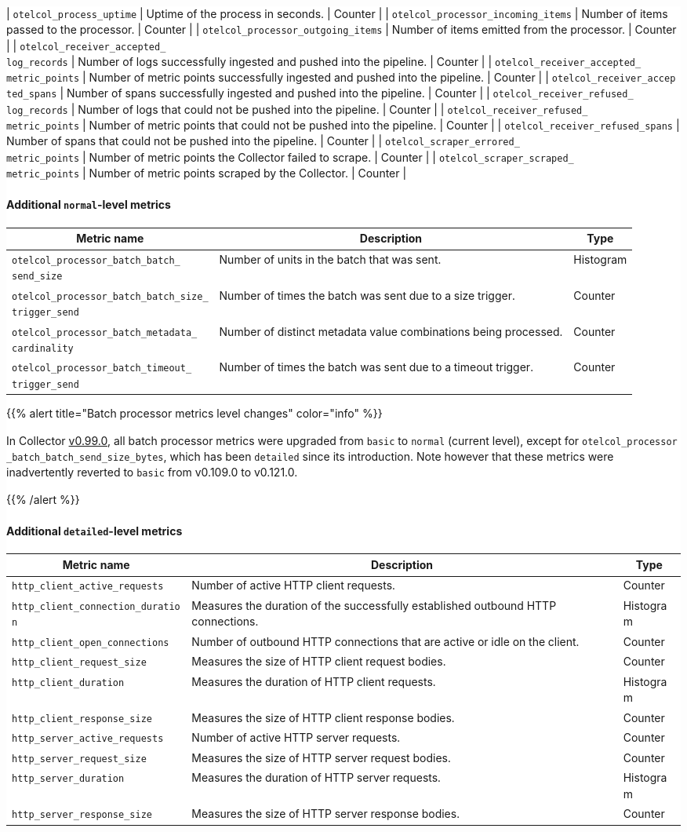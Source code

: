 | `otelcol_process_uptime`                               | Uptime of the process in seconds.                                                       | Counter |
| `otelcol_processor_incoming_items`                     | Number of items passed to the processor.                                                | Counter |
| `otelcol_processor_outgoing_items`                     | Number of items emitted from the processor.                                             | Counter |
| `otelcol_receiver_accepted_`<br>`log_records`          | Number of logs successfully ingested and pushed into the pipeline.                      | Counter |
| `otelcol_receiver_accepted_`<br>`metric_points`        | Number of metric points successfully ingested and pushed into the pipeline.             | Counter |
| `otelcol_receiver_accepted_spans`                      | Number of spans successfully ingested and pushed into the pipeline.                     | Counter |
| `otelcol_receiver_refused_`<br>`log_records`           | Number of logs that could not be pushed into the pipeline.                              | Counter |
| `otelcol_receiver_refused_`<br>`metric_points`         | Number of metric points that could not be pushed into the pipeline.                     | Counter |
| `otelcol_receiver_refused_spans`                       | Number of spans that could not be pushed into the pipeline.                             | Counter |
| `otelcol_scraper_errored_`<br>`metric_points`          | Number of metric points the Collector failed to scrape.                                 | Counter |
| `otelcol_scraper_scraped_`<br>`metric_points`          | Number of metric points scraped by the Collector.                                       | Counter |

#### Additional `normal`-level metrics

| Metric name                                             | Description                                                     | Type      |
| ------------------------------------------------------- | --------------------------------------------------------------- | --------- |
| `otelcol_processor_batch_batch_`<br>`send_size`         | Number of units in the batch that was sent.                     | Histogram |
| `otelcol_processor_batch_batch_size_`<br>`trigger_send` | Number of times the batch was sent due to a size trigger.       | Counter   |
| `otelcol_processor_batch_metadata_`<br>`cardinality`    | Number of distinct metadata value combinations being processed. | Counter   |
| `otelcol_processor_batch_timeout_`<br>`trigger_send`    | Number of times the batch was sent due to a timeout trigger.    | Counter   |

{{% alert title="Batch processor metrics level changes" color="info" %}}

In Collector [v0.99.0], all batch processor metrics were upgraded from `basic`
to `normal` (current level), except for
`otelcol_processor_batch_batch_send_size_bytes`, which has been `detailed` since
its introduction. Note however that these metrics were inadvertently reverted to
`basic` from v0.109.0 to v0.121.0.

[v0.99.0]:
  https://github.com/open-telemetry/opentelemetry-collector/releases/tag/v0.99.0

{{% /alert %}}

#### Additional `detailed`-level metrics

| Metric name                                           | Description                                                                               | Type      |
| ----------------------------------------------------- | ----------------------------------------------------------------------------------------- | --------- |
| `http_client_active_requests`                         | Number of active HTTP client requests.                                                    | Counter   |
| `http_client_connection_duration`                     | Measures the duration of the successfully established outbound HTTP connections.          | Histogram |
| `http_client_open_connections`                        | Number of outbound HTTP connections that are active or idle on the client.                | Counter   |
| `http_client_request_size`                            | Measures the size of HTTP client request bodies.                                          | Counter   |
| `http_client_duration`                                | Measures the duration of HTTP client requests.                                            | Histogram |
| `http_client_response_size`                           | Measures the size of HTTP client response bodies.                                         | Counter   |
| `http_server_active_requests`                         | Number of active HTTP server requests.                                                    | Counter   |
| `http_server_request_size`                            | Measures the size of HTTP server request bodies.                                          | Counter   |
| `http_server_duration`                                | Measures the duration of HTTP server requests.                                            | Histogram |
| `http_server_response_size`                           | Measures the size of HTTP server response bodies.                                         | Counter   |